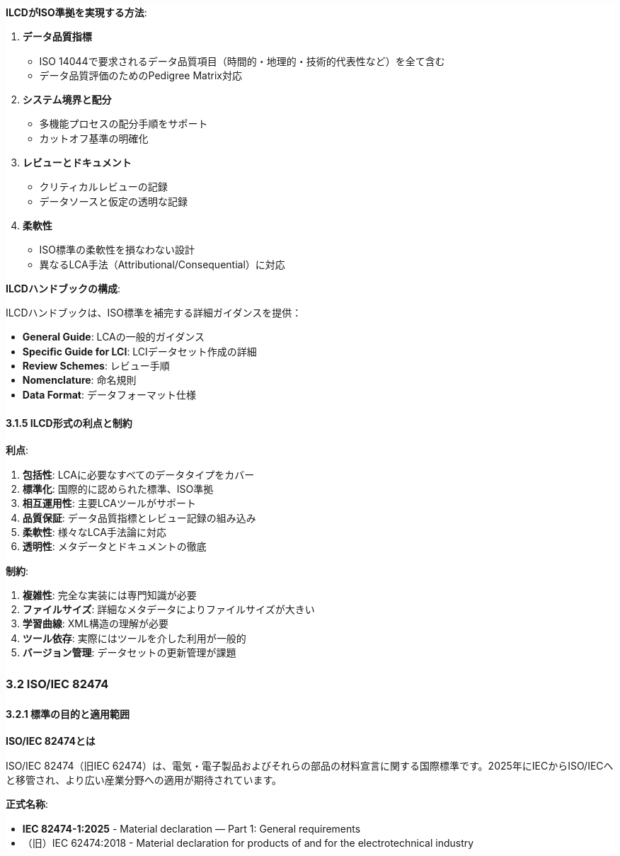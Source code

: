 **ILCDがISO準拠を実現する方法**:

1. **データ品質指標**
   - ISO 14044で要求されるデータ品質項目（時間的・地理的・技術的代表性など）を全て含む
   - データ品質評価のためのPedigree Matrix対応

2. **システム境界と配分**
   - 多機能プロセスの配分手順をサポート
   - カットオフ基準の明確化

3. **レビューとドキュメント**
   - クリティカルレビューの記録
   - データソースと仮定の透明な記録

4. **柔軟性**
   - ISO標準の柔軟性を損なわない設計
   - 異なるLCA手法（Attributional/Consequential）に対応

**ILCDハンドブックの構成**:

ILCDハンドブックは、ISO標準を補完する詳細ガイダンスを提供：

- **General Guide**: LCAの一般的ガイダンス
- **Specific Guide for LCI**: LCIデータセット作成の詳細
- **Review Schemes**: レビュー手順
- **Nomenclature**: 命名規則
- **Data Format**: データフォーマット仕様

#### 3.1.5 ILCD形式の利点と制約

**利点**:

1. **包括性**: LCAに必要なすべてのデータタイプをカバー
2. **標準化**: 国際的に認められた標準、ISO準拠
3. **相互運用性**: 主要LCAツールがサポート
4. **品質保証**: データ品質指標とレビュー記録の組み込み
5. **柔軟性**: 様々なLCA手法論に対応
6. **透明性**: メタデータとドキュメントの徹底

**制約**:

1. **複雑性**: 完全な実装には専門知識が必要
2. **ファイルサイズ**: 詳細なメタデータによりファイルサイズが大きい
3. **学習曲線**: XML構造の理解が必要
4. **ツール依存**: 実際にはツールを介した利用が一般的
5. **バージョン管理**: データセットの更新管理が課題

### 3.2 ISO/IEC 82474

#### 3.2.1 標準の目的と適用範囲

**ISO/IEC 82474とは**

ISO/IEC 82474（旧IEC 62474）は、電気・電子製品およびそれらの部品の材料宣言に関する国際標準です。2025年にIECからISO/IECへと移管され、より広い産業分野への適用が期待されています。

**正式名称**:
- **IEC 82474-1:2025** - Material declaration — Part 1: General requirements
- （旧）IEC 62474:2018 - Material declaration for products of and for the electrotechnical industry
